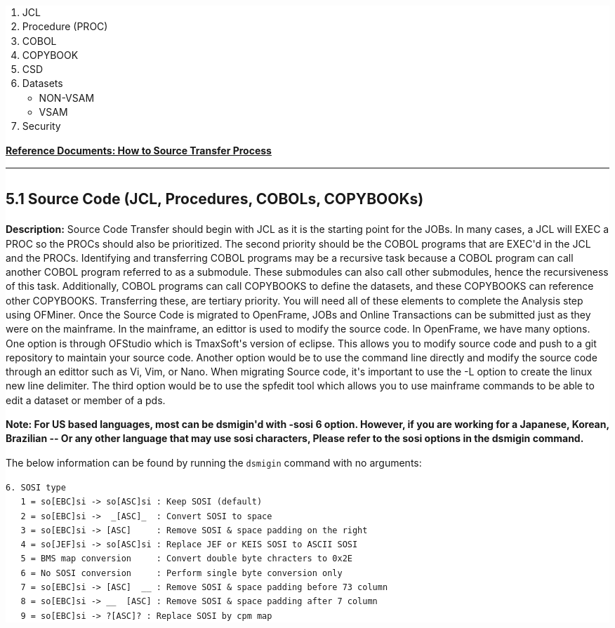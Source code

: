 1. JCL
2. Procedure (PROC)
3. COBOL
4. COPYBOOK
5. CSD
6. Datasets
   - NON-VSAM
   - VSAM
7. Security

[**Reference Documents: How to Source Transfer Process**](./reference_guides/source_transfer/README.md)

***

## 5.1 Source Code (JCL, Procedures, COBOLs, COPYBOOKs)

**Description:** Source Code Transfer should begin with JCL as it is the starting point for the JOBs. In many cases, a JCL will EXEC a PROC so the PROCs should also be prioritized. The second priority should be the COBOL programs that are EXEC'd in the JCL and the PROCs. Identifying and transferring COBOL programs may be a recursive task because a COBOL program can call another COBOL program referred to as a submodule. These submodules can also call other submodules, hence the recursiveness of this task. Additionally, COBOL programs can call COPYBOOKS to define the datasets, and these COPYBOOKS can reference other COPYBOOKS. Transferring these, are tertiary priority. You will need all of these elements to complete the Analysis step using OFMiner. Once the Source Code is migrated to OpenFrame, JOBs and Online Transactions can be submitted just as they were on the mainframe. In the mainframe, an edittor is used to modify the source code. In OpenFrame, we have many options. One option is through OFStudio which is TmaxSoft's version of eclipse. This allows you to modify source code and push to a git repository to maintain your source code. Another option would be to use the command line directly and modify the source code through an edittor such as Vi, Vim, or Nano. When migrating Source code, it's important to use the -L option to create the linux new line delimiter. The third option would be to use the spfedit tool which allows you to use mainframe commands to be able to edit a dataset or member of a pds. 

__Note: For US based languages, most can be dsmigin'd with -sosi 6
option. However, if you are working for a Japanese, Korean, Brazilian --
Or any other language that may use sosi characters, Please refer to the
sosi options in the dsmigin command.__

The below information can be found by running the ```dsmigin``` command with no arguments:
```
6. SOSI type
   1 = so[EBC]si -> so[ASC]si : Keep SOSI (default)
   2 = so[EBC]si ->  _[ASC]_  : Convert SOSI to space
   3 = so[EBC]si -> [ASC]     : Remove SOSI & space padding on the right
   4 = so[JEF]si -> so[ASC]si : Replace JEF or KEIS SOSI to ASCII SOSI
   5 = BMS map conversion     : Convert double byte chracters to 0x2E
   6 = No SOSI conversion     : Perform single byte conversion only
   7 = so[EBC]si -> [ASC]  __ : Remove SOSI & space padding before 73 column
   8 = so[EBC]si -> __  [ASC] : Remove SOSI & space padding after 7 column
   9 = so[EBC]si -> ?[ASC]? : Replace SOSI by cpm map
``` 
